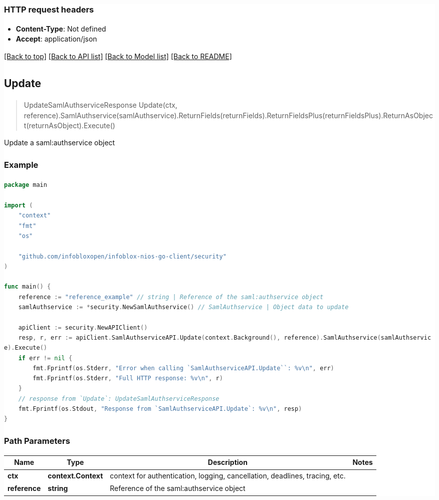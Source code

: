 ### HTTP request headers

- **Content-Type**: Not defined
- **Accept**: application/json

[[Back to top]](#) [[Back to API list]](../README.md#documentation-for-api-endpoints)
[[Back to Model list]](../README.md#documentation-for-models)
[[Back to README]](../README.md)


## Update

> UpdateSamlAuthserviceResponse Update(ctx, reference).SamlAuthservice(samlAuthservice).ReturnFields(returnFields).ReturnFieldsPlus(returnFieldsPlus).ReturnAsObject(returnAsObject).Execute()

Update a saml:authservice object



### Example

```go
package main

import (
	"context"
	"fmt"
	"os"

	"github.com/infobloxopen/infoblox-nios-go-client/security"
)

func main() {
	reference := "reference_example" // string | Reference of the saml:authservice object
	samlAuthservice := *security.NewSamlAuthservice() // SamlAuthservice | Object data to update

	apiClient := security.NewAPIClient()
	resp, r, err := apiClient.SamlAuthserviceAPI.Update(context.Background(), reference).SamlAuthservice(samlAuthservice).Execute()
	if err != nil {
		fmt.Fprintf(os.Stderr, "Error when calling `SamlAuthserviceAPI.Update``: %v\n", err)
		fmt.Fprintf(os.Stderr, "Full HTTP response: %v\n", r)
	}
	// response from `Update`: UpdateSamlAuthserviceResponse
	fmt.Fprintf(os.Stdout, "Response from `SamlAuthserviceAPI.Update`: %v\n", resp)
}
```

### Path Parameters


Name | Type | Description  | Notes
------------- | ------------- | ------------- | -------------
**ctx** | **context.Context** | context for authentication, logging, cancellation, deadlines, tracing, etc.
**reference** | **string** | Reference of the saml:authservice object | 
